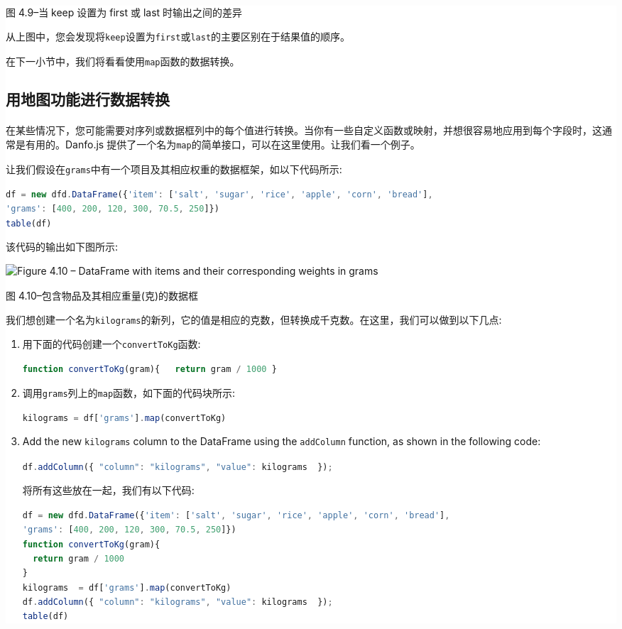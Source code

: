 图 4.9–当 keep 设置为 first 或 last 时输出之间的差异

从上图中，您会发现将`keep`设置为`first`或`last`的主要区别在于结果值的顺序。

在下一小节中，我们将看看使用`map`函数的数据转换。

## 用地图功能进行数据转换

在某些情况下，您可能需要对序列或数据框列中的每个值进行转换。当你有一些自定义函数或映射，并想很容易地应用到每个字段时，这通常是有用的。Danfo.js 提供了一个名为`map`的简单接口，可以在这里使用。让我们看一个例子。

让我们假设在`grams`中有一个项目及其相应权重的数据框架，如以下代码所示:

```js
df = new dfd.DataFrame({'item': ['salt', 'sugar', 'rice', 'apple', 'corn', 'bread'],
'grams': [400, 200, 120, 300, 70.5, 250]})
table(df)
```

该代码的输出如下图所示:

![Figure 4.10 – DataFrame with items and their corresponding weights in grams
](img/B17076_4_10.jpg)

图 4.10–包含物品及其相应重量(克)的数据框

我们想创建一个名为`kilograms`的新列，它的值是相应的克数，但转换成千克数。在这里，我们可以做到以下几点:

1.  用下面的代码创建一个`convertToKg`函数:

    ```js
    function convertToKg(gram){   return gram / 1000 }
    ```

2.  调用`grams`列上的`map`函数，如下面的代码块所示:

    ```js
    kilograms = df['grams'].map(convertToKg)
    ```

3.  Add the new `kilograms` column to the DataFrame using the `addColumn` function, as shown in the following code:

    ```js
    df.addColumn({ "column": "kilograms", "value": kilograms  });
    ```

    将所有这些放在一起，我们有以下代码:

    ```js
    df = new dfd.DataFrame({'item': ['salt', 'sugar', 'rice', 'apple', 'corn', 'bread'],
    'grams': [400, 200, 120, 300, 70.5, 250]})
    function convertToKg(gram){
      return gram / 1000
    } 
    kilograms  = df['grams'].map(convertToKg)
    df.addColumn({ "column": "kilograms", "value": kilograms  });
    table(df)
    ```
